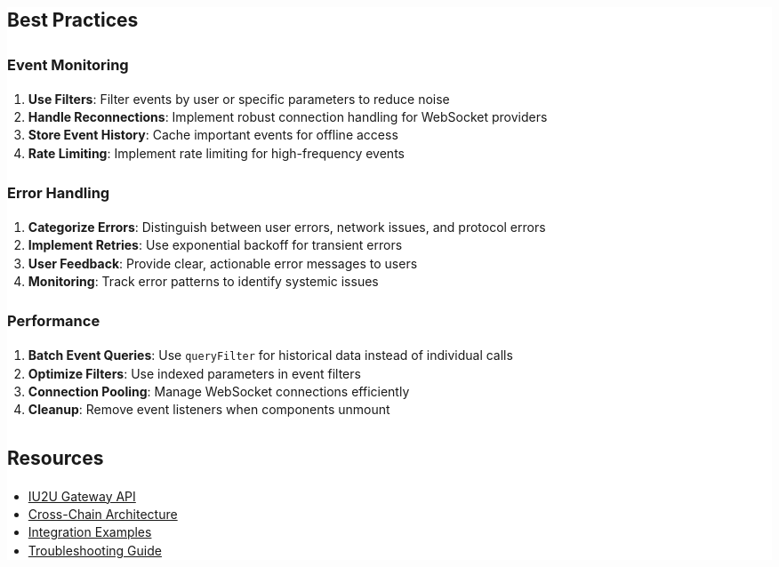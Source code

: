 ## Best Practices

### Event Monitoring

1. **Use Filters**: Filter events by user or specific parameters to reduce noise
2. **Handle Reconnections**: Implement robust connection handling for WebSocket providers
3. **Store Event History**: Cache important events for offline access
4. **Rate Limiting**: Implement rate limiting for high-frequency events

### Error Handling

1. **Categorize Errors**: Distinguish between user errors, network issues, and protocol errors
2. **Implement Retries**: Use exponential backoff for transient errors
3. **User Feedback**: Provide clear, actionable error messages to users
4. **Monitoring**: Track error patterns to identify systemic issues

### Performance

1. **Batch Event Queries**: Use `queryFilter` for historical data instead of individual calls
2. **Optimize Filters**: Use indexed parameters in event filters
3. **Connection Pooling**: Manage WebSocket connections efficiently
4. **Cleanup**: Remove event listeners when components unmount

## Resources

- [IU2U Gateway API](iu2u-gateway.md)
- [Cross-Chain Architecture](../core-concepts/cross-chain-architecture.md)
- [Integration Examples](../examples/)
- [Troubleshooting Guide](../resources/troubleshooting.md)
